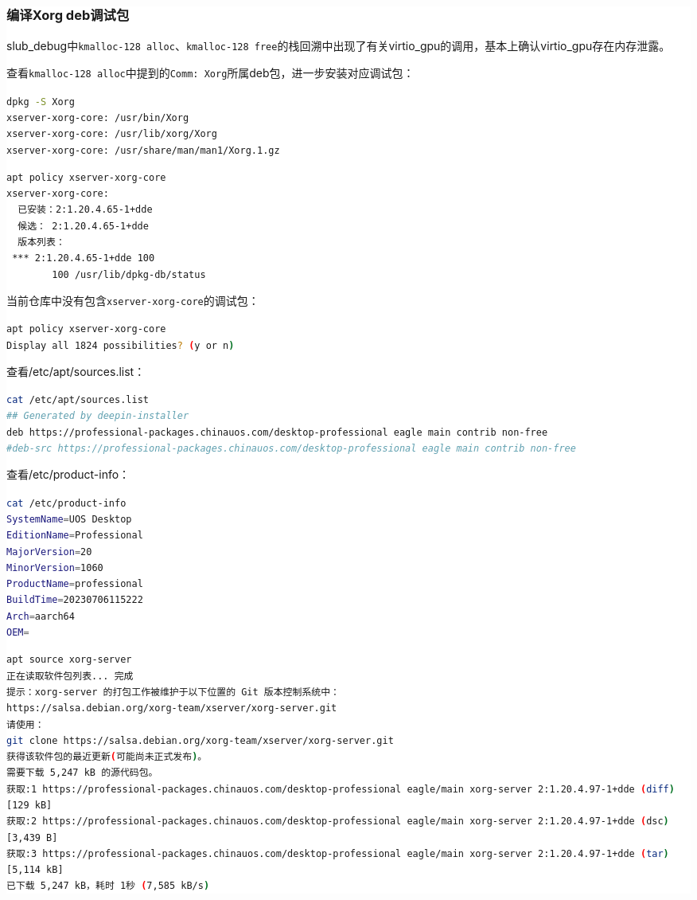 ### 编译Xorg deb调试包

slub_debug中`kmalloc-128 alloc`、`kmalloc-128 free`的栈回溯中出现了有关virtio_gpu的调用，基本上确认virtio_gpu存在内存泄露。

查看`kmalloc-128 alloc`中提到的`Comm: Xorg`所属deb包，进一步安装对应调试包：

```bash
dpkg -S Xorg
xserver-xorg-core: /usr/bin/Xorg
xserver-xorg-core: /usr/lib/xorg/Xorg
xserver-xorg-core: /usr/share/man/man1/Xorg.1.gz
```

```bash
apt policy xserver-xorg-core
xserver-xorg-core:
  已安装：2:1.20.4.65-1+dde
  候选： 2:1.20.4.65-1+dde
  版本列表：
 *** 2:1.20.4.65-1+dde 100
        100 /usr/lib/dpkg-db/status
```

当前仓库中没有包含`xserver-xorg-core`的调试包：

```bash
apt policy xserver-xorg-core 
Display all 1824 possibilities? (y or n)
```

查看/etc/apt/sources.list：

```bash
cat /etc/apt/sources.list
## Generated by deepin-installer
deb https://professional-packages.chinauos.com/desktop-professional eagle main contrib non-free
#deb-src https://professional-packages.chinauos.com/desktop-professional eagle main contrib non-free
```

查看/etc/product-info：

```bash
cat /etc/product-info 
SystemName=UOS Desktop
EditionName=Professional
MajorVersion=20
MinorVersion=1060
ProductName=professional
BuildTime=20230706115222
Arch=aarch64
OEM=
```

```bash
apt source xorg-server
正在读取软件包列表... 完成
提示：xorg-server 的打包工作被维护于以下位置的 Git 版本控制系统中：
https://salsa.debian.org/xorg-team/xserver/xorg-server.git
请使用：
git clone https://salsa.debian.org/xorg-team/xserver/xorg-server.git
获得该软件包的最近更新(可能尚未正式发布)。
需要下载 5,247 kB 的源代码包。
获取:1 https://professional-packages.chinauos.com/desktop-professional eagle/main xorg-server 2:1.20.4.97-1+dde (diff) [129 kB]
获取:2 https://professional-packages.chinauos.com/desktop-professional eagle/main xorg-server 2:1.20.4.97-1+dde (dsc) [3,439 B]
获取:3 https://professional-packages.chinauos.com/desktop-professional eagle/main xorg-server 2:1.20.4.97-1+dde (tar) [5,114 kB]
已下载 5,247 kB，耗时 1秒 (7,585 kB/s) 
```